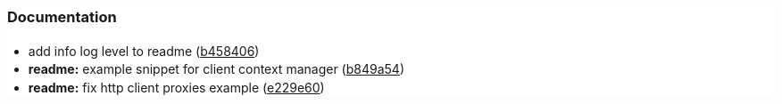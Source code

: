 
### Documentation

* add info log level to readme ([b458406](https://github.com/PaymanAI/payman-python-sdk/commit/b45840649f88014679d838927b7ab87ab342c49d))
* **readme:** example snippet for client context manager ([b849a54](https://github.com/PaymanAI/payman-python-sdk/commit/b849a545c2094ef6a3f3f25657f7aa154e330c98))
* **readme:** fix http client proxies example ([e229e60](https://github.com/PaymanAI/payman-python-sdk/commit/e229e60b4f1fa469f4f2c9cd0ddc21a0d8454f1e))
